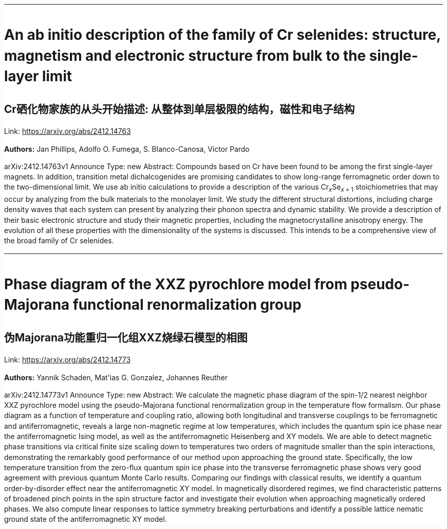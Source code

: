
---
# An ab initio description of the family of Cr selenides: structure, magnetism and electronic structure from bulk to the single-layer limit

## Cr硒化物家族的从头开始描述: 从整体到单层极限的结构，磁性和电子结构

Link: https://arxiv.org/abs/2412.14763

**Authors:** Jan Phillips, Adolfo O. Fumega, S. Blanco-Canosa, Victor Pardo

arXiv:2412.14763v1 Announce Type: new 
Abstract: Compounds based on Cr have been found to be among the first single-layer magnets. In addition, transition metal dichalcogenides are promising candidates to show long-range ferromagnetic order down to the two-dimensional limit. We use ab initio calculations to provide a description of the various Cr$_x$Se$_{x+1}$ stoichiometries that may occur by analyzing from the bulk materials to the monolayer limit. We study the different structural distortions, including charge density waves that each system can present by analyzing their phonon spectra and dynamic stability. We provide a description of their basic electronic structure and study their magnetic properties, including the magnetocrystalline anisotropy energy. The evolution of all these properties with the dimensionality of the systems is discussed. This intends to be a comprehensive view of the broad family of Cr selenides.


---
# Phase diagram of the XXZ pyrochlore model from pseudo-Majorana functional renormalization group

## 伪Majorana功能重归一化组XXZ烧绿石模型的相图

Link: https://arxiv.org/abs/2412.14773

**Authors:** Yannik Schaden, Mat\'ias G. Gonzalez, Johannes Reuther

arXiv:2412.14773v1 Announce Type: new 
Abstract: We calculate the magnetic phase diagram of the spin-$1/2$ nearest neighbor XXZ pyrochlore model using the pseudo-Majorana functional renormalization group in the temperature flow formalism. Our phase diagram as a function of temperature and coupling ratio, allowing both longitudinal and transverse couplings to be ferromagnetic and antiferromagnetic, reveals a large non-magnetic regime at low temperatures, which includes the quantum spin ice phase near the antiferromagnetic Ising model, as well as the antiferromagnetic Heisenberg and XY models. We are able to detect magnetic phase transitions via critical finite size scaling down to temperatures two orders of magnitude smaller than the spin interactions, demonstrating the remarkably good performance of our method upon approaching the ground state. Specifically, the low temperature transition from the zero-flux quantum spin ice phase into the transverse ferromagnetic phase shows very good agreement with previous quantum Monte Carlo results. Comparing our findings with classical results, we identify a quantum order-by-disorder effect near the antiferromagnetic XY model. In magnetically disordered regimes, we find characteristic patterns of broadened pinch points in the spin structure factor and investigate their evolution when approaching magnetically ordered phases. We also compute linear responses to lattice symmetry breaking perturbations and identify a possible lattice nematic ground state of the antiferromagnetic XY model.
